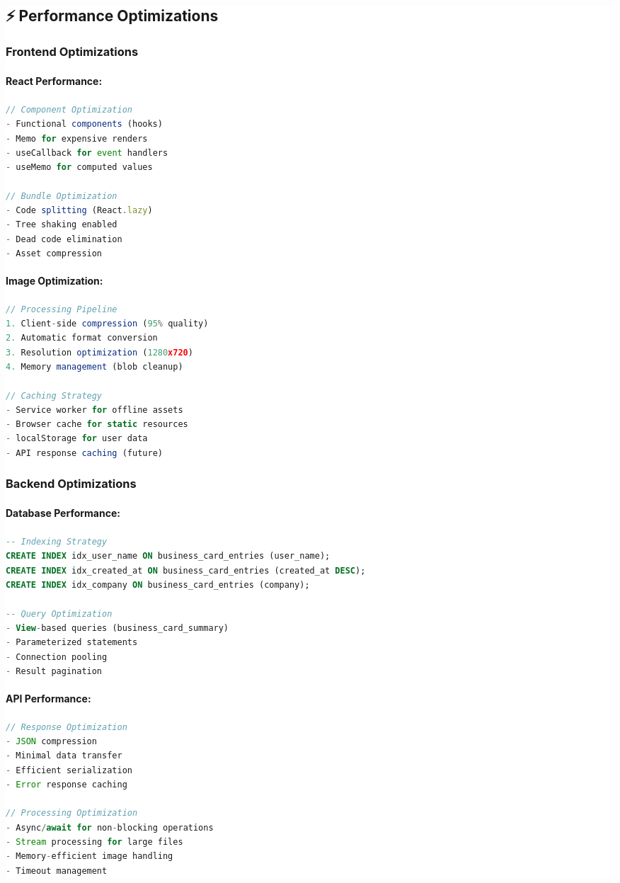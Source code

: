 
## ⚡ Performance Optimizations

### Frontend Optimizations

#### **React Performance:**
```javascript
// Component Optimization
- Functional components (hooks)
- Memo for expensive renders
- useCallback for event handlers
- useMemo for computed values

// Bundle Optimization
- Code splitting (React.lazy)
- Tree shaking enabled
- Dead code elimination
- Asset compression
```

#### **Image Optimization:**
```javascript
// Processing Pipeline
1. Client-side compression (95% quality)
2. Automatic format conversion
3. Resolution optimization (1280x720)
4. Memory management (blob cleanup)

// Caching Strategy
- Service worker for offline assets
- Browser cache for static resources
- localStorage for user data
- API response caching (future)
```

### Backend Optimizations

#### **Database Performance:**
```sql
-- Indexing Strategy
CREATE INDEX idx_user_name ON business_card_entries (user_name);
CREATE INDEX idx_created_at ON business_card_entries (created_at DESC);
CREATE INDEX idx_company ON business_card_entries (company);

-- Query Optimization
- View-based queries (business_card_summary)
- Parameterized statements
- Connection pooling
- Result pagination
```

#### **API Performance:**
```javascript
// Response Optimization
- JSON compression
- Minimal data transfer
- Efficient serialization
- Error response caching

// Processing Optimization
- Async/await for non-blocking operations
- Stream processing for large files
- Memory-efficient image handling
- Timeout management
```